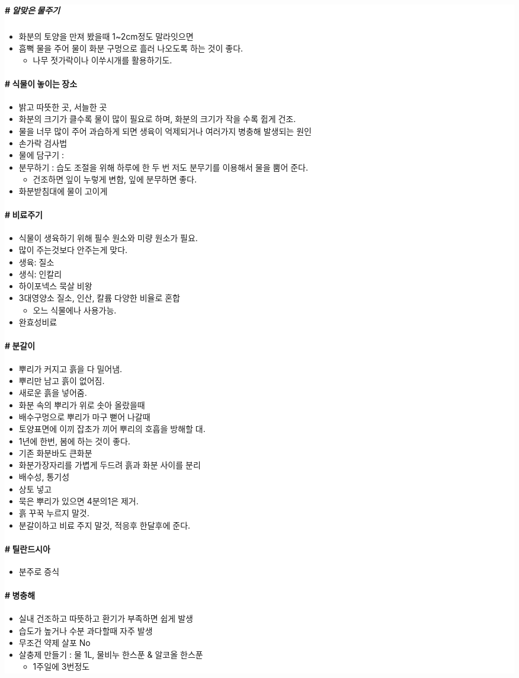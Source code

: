 ##### #  알맞은 물주기
 - 화분의 토양을 만져 봤을때 1~2cm정도 말라잇으면
 - 흠뻑 물을 주어 물이 화분 구멍으로 흘러 나오도록 하는 것이 좋다.
   - 나무 젓가락이나 이쑤시개를 활용하기도.

#### # 식물이 놓이는 장소
  - 밝고 따뜻한 곳, 서늘한 곳
  - 화분의 크기가 클수록 물이 많이 필요로 하며, 화분의 크기가 작을 수록 쥡게 건조.
  - 물을 너무 많이 주어 과습하게 되면 생육이 억제되거나 여러가지 병충해 발생되는 원인
  - 손가락 검사법
  - 물에 담구기 :
  - 분무하기 : 습도 조절을 위해 하루에 한 두 번 저도 분무기를 이용해서 물을 뿜어 준다.
    - 건조하면 잎이 누렇게 변함, 잎에 분무하면 좋다.
  - 화분받침대에 물이 고이게

#### # 비료주기
  - 식물이 생육하기 위해 필수 원소와 미량 원소가 필요.
  - 많이 주는것보다 안주는게 맞다.
  - 생육: 질소
  - 생식: 인칼리
  - 하이포넥스 묵살 비왕
  - 3대영양소 질소, 인산, 칼륨 다양한 비율로 혼합
    - 오느 식물에나 사용가능.
  - 완효성비료


#### # 분갈이 
  - 뿌리가 커지고 흙을 다 밀어냄.
  - 뿌리만 남고 흙이 없어짐.
  - 새로운 흙을 넣어줌.
  - 화분 속의 뿌리가 위로 솟아 올랐을때
  - 배수구멍으로 뿌리가 마구 뻗어 나갈때
  - 토양표면에 이끼 잡초가 끼어 뿌리의 호흡을 방해할 대.
  - 1년에 한번, 봄에 하는 것이 좋다.
  - 기존 화분바도 큰화분
  - 화분가장자리를 가볍게 두드려 흙과 화분 사이를 분리
  - 배수성, 통기성
  - 상토 넣고
  - 묵은 뿌리가 있으면 4분의1은 제거.
  - 흙 꾸꾹 누르지 말것.
  - 분갈이하고 비료 주지 말것, 적응후 한달후에 준다.

#### # 틸란드시아
  - 분주로 증식

#### # 병충해
  - 실내 건조하고 따뜻하고 환기가 부족하면 쉽게 발생
  - 습도가 높거나 수분 과다할때 자주 발생
  - 무조건 약제 살포 No
  - 살충제 만들기 : 물 1L, 물비누 한스푼 & 알코올 한스푼
    - 1주일에 3번정도
